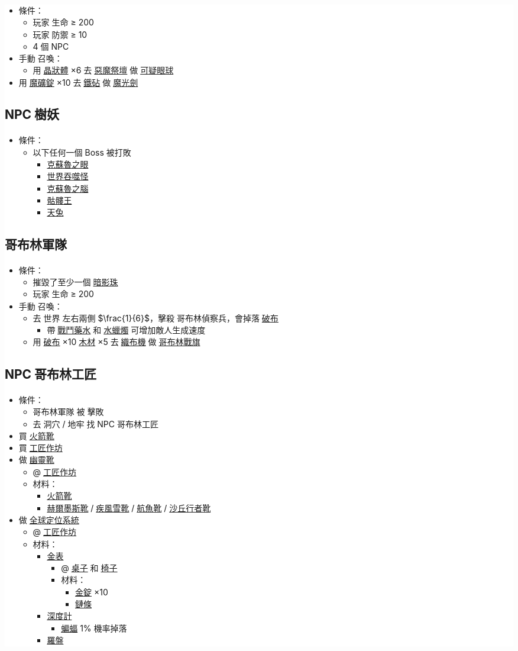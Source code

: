 - 條件：
  - 玩家 生命 ≥ 200
  - 玩家 防禦 ≥ 10
  - 4 個 NPC
- 手動 召喚：
  - 用 [晶狀體](#) ×6 去 [惡魔祭壇](#) 做 [可疑眼球](#)
- 用 [魔礦錠](#) ×10 去 [鐵砧](#) 做 [魔光劍](#)

## NPC 樹妖

- 條件：
  - 以下任何一個 Boss 被打敗
    - [克蘇魯之眼](#克蘇魯之眼)
    - [世界吞噬怪](#世界吞噬怪)
    - [克蘇魯之腦](#克蘇魯之腦)
    - [骷髏王](#骷髏王)
    - [天兔](#)

## 哥布林軍隊

- 條件：
  - 摧毀了至少一個 [暗影珠](#)
  - 玩家 生命 ≥ 200
- 手動 召喚：
  - 去 世界 左右兩側 $\frac{1}{6}$，擊殺 哥布林偵察兵，會掉落 [破布](#)
    - 帶 [戰鬥藥水](#戰鬥藥水) 和 [水蠟燭](#地牢) 可增加敵人生成速度
  - 用 [破布](#) ×10 [木材](#) ×5 去 [織布機](#) 做 [哥布林戰旗](#)

## NPC 哥布林工匠

- 條件：
  - 哥布林軍隊 被 擊敗
  - 去 洞穴 / 地牢 找 NPC 哥布林工匠
- 買 [火箭靴](#)
- 買 [工匠作坊](#)
- 做 [幽靈靴](#)
  - @ [工匠作坊](#)
  - 材料：
    - [火箭靴](#)
    - [赫爾墨斯靴](#) / [疾風雪靴](#) / [航魚靴](#) / [沙丘行者靴](#)
- 做 [全球定位系統](#)
  - @ [工匠作坊](#)
  - 材料：
    - [金表](#) 
      - @ [桌子](#) 和 [椅子](#)
      - 材料：
        - [金錠](#) ×10
        - [鏈條](#)
    - [深度計](#)
      - [蝙蝠](#) 1% 機率掉落
    - [羅盤](#)
